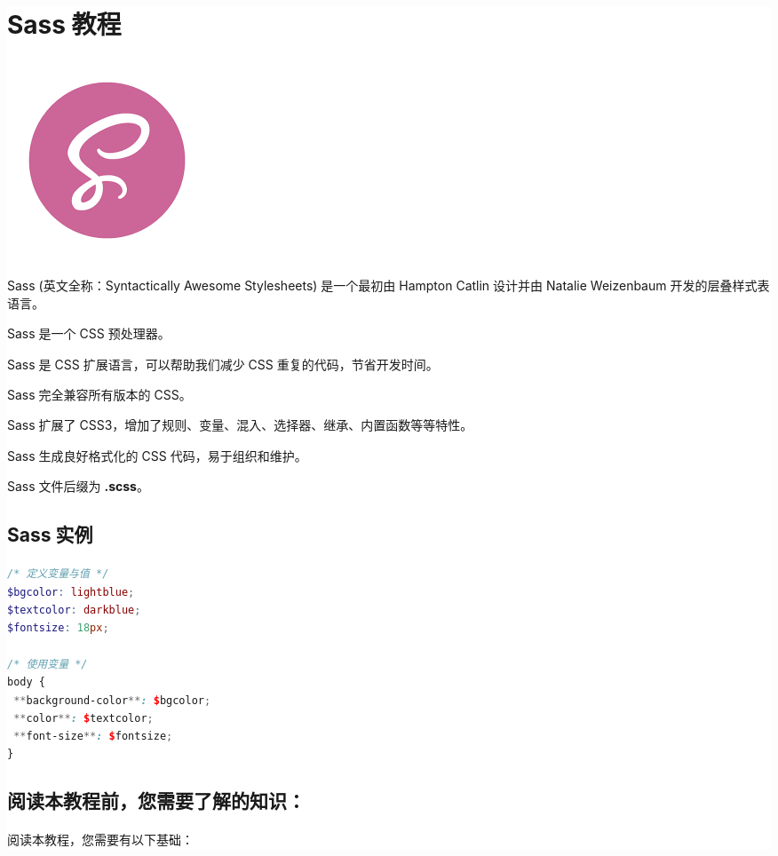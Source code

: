 # Sass 教程

![](img/sass.png)



Sass (英文全称：Syntactically Awesome Stylesheets) 是一个最初由 Hampton Catlin 设计并由 Natalie Weizenbaum 开发的层叠样式表语言。

Sass 是一个 CSS 预处理器。

Sass 是 CSS 扩展语言，可以帮助我们减少 CSS 重复的代码，节省开发时间。

Sass 完全兼容所有版本的 CSS。

Sass 扩展了 CSS3，增加了规则、变量、混入、选择器、继承、内置函数等等特性。

Sass 生成良好格式化的 CSS 代码，易于组织和维护。

Sass 文件后缀为 **.scss**。

## Sass 实例

```scss
/* 定义变量与值 */
$bgcolor: lightblue;
$textcolor: darkblue;
$fontsize: 18px;

/* 使用变量 */
body {
 **background-color**: $bgcolor;
 **color**: $textcolor;
 **font-size**: $fontsize;
}
```



## 阅读本教程前，您需要了解的知识：

阅读本教程，您需要有以下基础：
